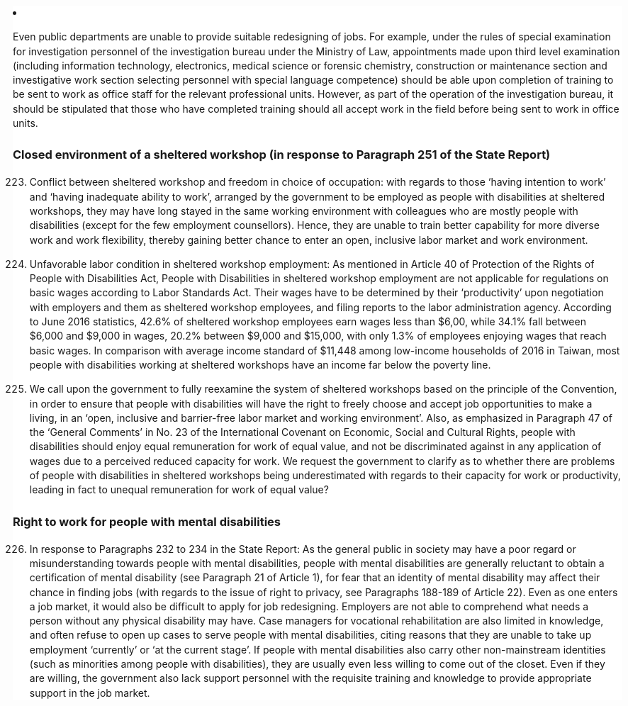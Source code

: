   <li><p>Even public departments are unable to provide suitable redesigning of jobs. For example, under the rules of special examination for investigation personnel of the investigation bureau under the Ministry of Law, appointments made upon third level examination (including information technology, electronics, medical science or forensic chemistry, construction or maintenance section and investigative work section selecting personnel with special language competence) should be able upon completion of training to be sent to work as office staff for the relevant professional units. However, as part of the operation of the investigation bureau, it should be stipulated that those who have completed training should all accept work in the field before being sent to work in office units.</p></li>
</ol>

### Closed environment of a sheltered workshop (in response to Paragraph 251 of the State Report)

<ol start="223">
  <li><p>Conflict between sheltered workshop and freedom in choice of occupation: with regards to those ‘having intention to work’ and ‘having inadequate ability to work’, arranged by the government to be employed as people with disabilities at sheltered workshops, they may have long stayed in the same working environment with colleagues who are mostly people with disabilities (except for the few employment counsellors). Hence, they are unable to train better capability for more diverse work and work flexibility, thereby gaining better chance to enter an open, inclusive labor market and work environment.</p></li>

  <li><p>Unfavorable labor condition in sheltered workshop employment: As mentioned in Article 40 of Protection of the Rights of People with Disabilities Act, People with Disabilities in sheltered workshop employment are not applicable for regulations on basic wages according to Labor Standards Act. Their wages have to be determined by their ‘productivity’ upon negotiation with employers and them as sheltered workshop employees, and filing reports to the labor administration agency. According to June 2016 statistics, 42.6% of sheltered workshop employees earn wages less than $6,00, while 34.1% fall between $6,000 and $9,000 in wages, 20.2% between $9,000 and $15,000, with only 1.3% of employees enjoying wages that reach basic wages. In comparison with average income standard of $11,448 among low-income households of 2016 in Taiwan, most people with disabilities working at sheltered workshops have an income far below the poverty line.</p></li>

  <li><p>We call upon the government to fully reexamine the system of sheltered workshops based on the principle of the Convention, in order to ensure that people with disabilities will have the right to freely choose and accept job opportunities to make a living, in an ‘open, inclusive and barrier-free labor market and working environment’. Also, as emphasized in Paragraph 47 of the ‘General Comments’ in No. 23 of the International Covenant on Economic, Social and Cultural Rights, people with disabilities should enjoy equal remuneration for work of equal value, and not be discriminated against in any application of wages due to a perceived reduced capacity for work. We request the government to clarify as to whether there are problems of people with disabilities in sheltered workshops being underestimated with regards to their capacity for work or productivity, leading in fact to unequal remuneration for work of equal value?</p></li>
</ol>

### Right to work for people with mental disabilities

<ol start="226">
  <li><p>In response to Paragraphs 232 to 234 in the State Report: As the general public in society may have a poor regard or misunderstanding towards people with mental disabilities, people with mental disabilities are generally reluctant to obtain a certification of mental disability (see Paragraph 21 of Article 1), for fear that an identity of mental disability may affect their chance in finding jobs (with regards to the issue of right to privacy, see Paragraphs 188-189 of Article 22). Even as one enters a job market, it would also be difficult to apply for job redesigning. Employers are not able to comprehend what needs a person without any physical disability may have. Case managers for vocational rehabilitation are also limited in knowledge, and often refuse to open up cases to serve people with mental disabilities, citing reasons that they are unable to take up employment ‘currently’ or ‘at the current stage’. If people with mental disabilities also carry other non-mainstream identities (such as minorities among people with disabilities), they are usually even less willing to come out of the closet. Even if they are willing, the government also lack support personnel with the requisite training and knowledge to provide appropriate support in the job market.</p></li>

